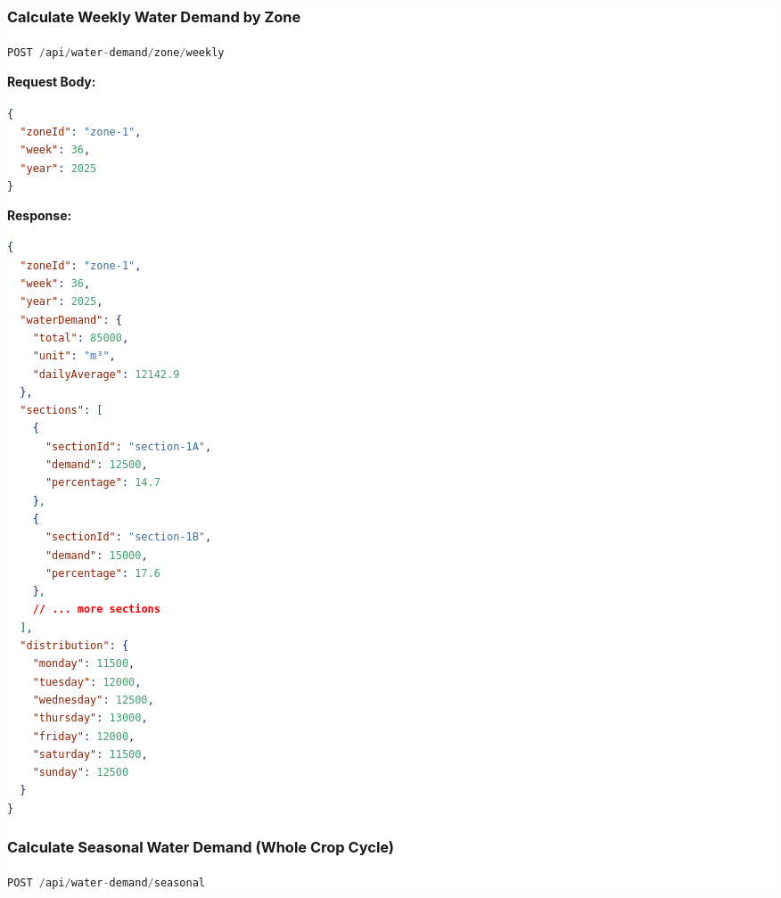 ### Calculate Weekly Water Demand by Zone
```javascript
POST /api/water-demand/zone/weekly
```

**Request Body:**
```json
{
  "zoneId": "zone-1",
  "week": 36,
  "year": 2025
}
```

**Response:**
```json
{
  "zoneId": "zone-1",
  "week": 36,
  "year": 2025,
  "waterDemand": {
    "total": 85000,
    "unit": "m³",
    "dailyAverage": 12142.9
  },
  "sections": [
    {
      "sectionId": "section-1A",
      "demand": 12500,
      "percentage": 14.7
    },
    {
      "sectionId": "section-1B",
      "demand": 15000,
      "percentage": 17.6
    },
    // ... more sections
  ],
  "distribution": {
    "monday": 11500,
    "tuesday": 12000,
    "wednesday": 12500,
    "thursday": 13000,
    "friday": 12000,
    "saturday": 11500,
    "sunday": 12500
  }
}
```

### Calculate Seasonal Water Demand (Whole Crop Cycle)
```javascript
POST /api/water-demand/seasonal
```

